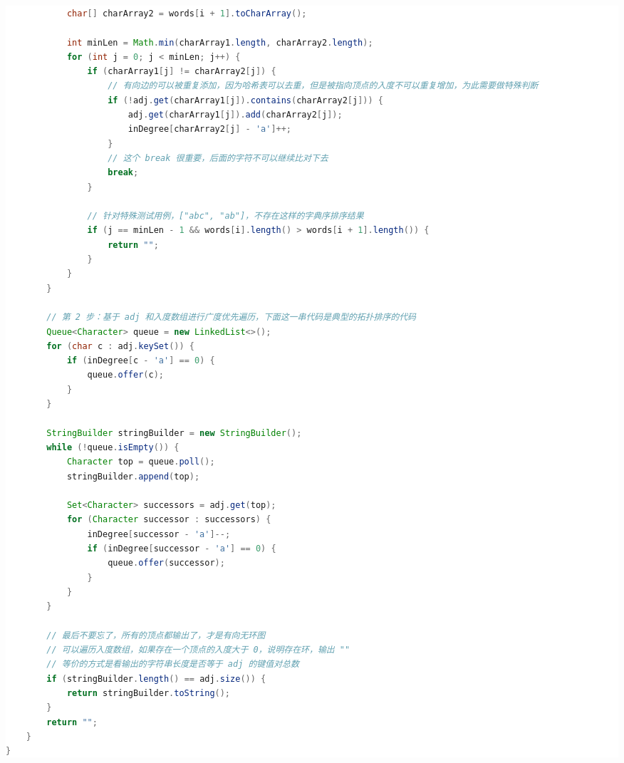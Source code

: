 ```Java []
            char[] charArray2 = words[i + 1].toCharArray();

            int minLen = Math.min(charArray1.length, charArray2.length);
            for (int j = 0; j < minLen; j++) {
                if (charArray1[j] != charArray2[j]) {
                    // 有向边的可以被重复添加，因为哈希表可以去重，但是被指向顶点的入度不可以重复增加，为此需要做特殊判断
                    if (!adj.get(charArray1[j]).contains(charArray2[j])) {
                        adj.get(charArray1[j]).add(charArray2[j]);
                        inDegree[charArray2[j] - 'a']++;
                    }
                    // 这个 break 很重要，后面的字符不可以继续比对下去
                    break;
                }

                // 针对特殊测试用例，["abc", "ab"]，不存在这样的字典序排序结果
                if (j == minLen - 1 && words[i].length() > words[i + 1].length()) {
                    return "";
                }
            }
        }

        // 第 2 步：基于 adj 和入度数组进行广度优先遍历，下面这一串代码是典型的拓扑排序的代码
        Queue<Character> queue = new LinkedList<>();
        for (char c : adj.keySet()) {
            if (inDegree[c - 'a'] == 0) {
                queue.offer(c);
            }
        }

        StringBuilder stringBuilder = new StringBuilder();
        while (!queue.isEmpty()) {
            Character top = queue.poll();
            stringBuilder.append(top);

            Set<Character> successors = adj.get(top);
            for (Character successor : successors) {
                inDegree[successor - 'a']--;
                if (inDegree[successor - 'a'] == 0) {
                    queue.offer(successor);
                }
            }
        }

        // 最后不要忘了，所有的顶点都输出了，才是有向无环图
        // 可以遍历入度数组，如果存在一个顶点的入度大于 0，说明存在环，输出 ""
        // 等价的方式是看输出的字符串长度是否等于 adj 的键值对总数
        if (stringBuilder.length() == adj.size()) {
            return stringBuilder.toString();
        }
        return "";
    }
}
```
